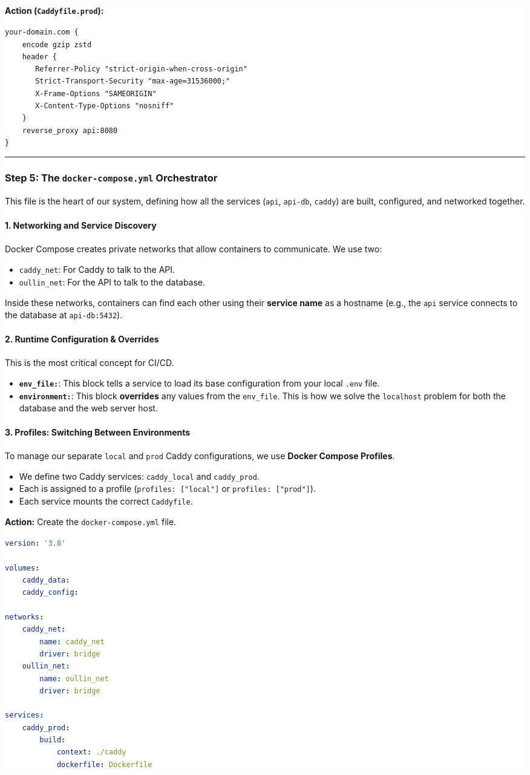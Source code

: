 **Action (`Caddyfile.prod`):**
```caddy
your-domain.com {
    encode gzip zstd
    header {
       Referrer-Policy "strict-origin-when-cross-origin"
       Strict-Transport-Security "max-age=31536000;"
       X-Frame-Options "SAMEORIGIN"
       X-Content-Type-Options "nosniff"
    }
    reverse_proxy api:8080
}
```

---

### Step 5: The `docker-compose.yml` Orchestrator

This file is the heart of our system, defining how all the services (`api`, `api-db`, `caddy`) are built, configured, and networked together.

#### 1. Networking and Service Discovery

Docker Compose creates private networks that allow containers to communicate. We use two:
* `caddy_net`: For Caddy to talk to the API.
* `oullin_net`: For the API to talk to the database.

Inside these networks, containers can find each other using their **service name** as a hostname (e.g., the `api` service connects to the database at `api-db:5432`).

#### 2. Runtime Configuration & Overrides

This is the most critical concept for CI/CD.
* **`env_file:`**: This block tells a service to load its base configuration from your local `.env` file.
* **`environment:`**: This block **overrides** any values from the `env_file`. This is how we solve the `localhost` problem for both the database and the web server host.

#### 3. Profiles: Switching Between Environments

To manage our separate `local` and `prod` Caddy configurations, we use **Docker Compose Profiles**.
* We define two Caddy services: `caddy_local` and `caddy_prod`.
* Each is assigned to a profile (`profiles: ["local"]` or `profiles: ["prod"]`).
* Each service mounts the correct `Caddyfile`.

**Action:** Create the `docker-compose.yml` file.

```yaml
version: '3.8'

volumes:
    caddy_data:
    caddy_config:

networks:
    caddy_net:
        name: caddy_net
        driver: bridge
    oullin_net:
        name: oullin_net
        driver: bridge

services:
    caddy_prod:
        build:
            context: ./caddy
            dockerfile: Dockerfile
```